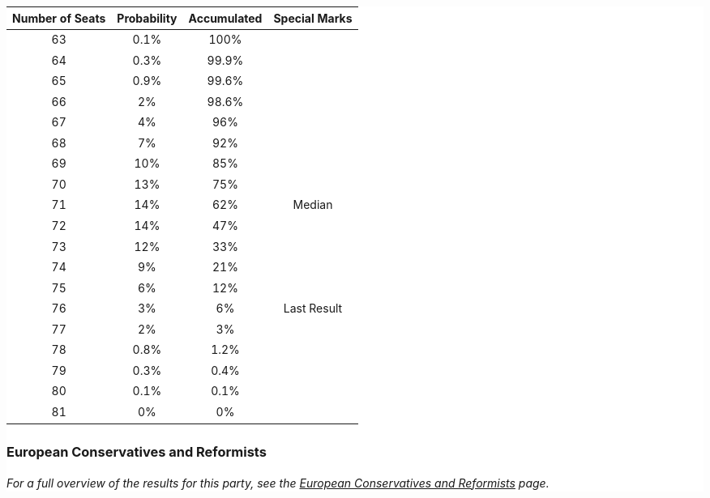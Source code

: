 | Number of Seats | Probability | Accumulated | Special Marks |
|:---------------:|:-----------:|:-----------:|:-------------:|
| 63 | 0.1% | 100% |  |
| 64 | 0.3% | 99.9% |  |
| 65 | 0.9% | 99.6% |  |
| 66 | 2% | 98.6% |  |
| 67 | 4% | 96% |  |
| 68 | 7% | 92% |  |
| 69 | 10% | 85% |  |
| 70 | 13% | 75% |  |
| 71 | 14% | 62% | Median |
| 72 | 14% | 47% |  |
| 73 | 12% | 33% |  |
| 74 | 9% | 21% |  |
| 75 | 6% | 12% |  |
| 76 | 3% | 6% | Last Result |
| 77 | 2% | 3% |  |
| 78 | 0.8% | 1.2% |  |
| 79 | 0.3% | 0.4% |  |
| 80 | 0.1% | 0.1% |  |
| 81 | 0% | 0% |  |

### European Conservatives and Reformists

*For a full overview of the results for this party, see the [European Conservatives and Reformists](party-2020-10-31-europeanconservativesandreformists.html) page.*
